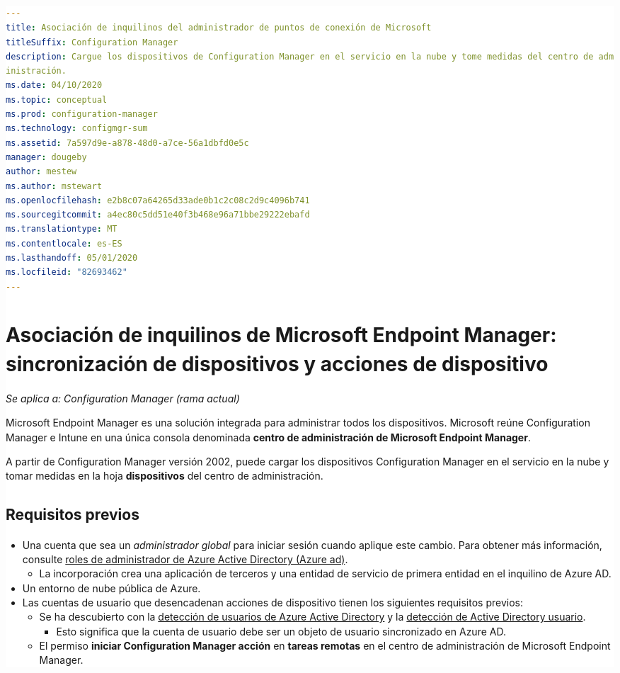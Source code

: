 ```yaml
---
title: Asociación de inquilinos del administrador de puntos de conexión de Microsoft
titleSuffix: Configuration Manager
description: Cargue los dispositivos de Configuration Manager en el servicio en la nube y tome medidas del centro de administración.
ms.date: 04/10/2020
ms.topic: conceptual
ms.prod: configuration-manager
ms.technology: configmgr-sum
ms.assetid: 7a597d9e-a878-48d0-a7ce-56a1dbfd0e5c
manager: dougeby
author: mestew
ms.author: mstewart
ms.openlocfilehash: e2b8c07a64265d33ade0b1c2c08c2d9c4096b741
ms.sourcegitcommit: a4ec80c5dd51e40f3b468e96a71bbe29222ebafd
ms.translationtype: MT
ms.contentlocale: es-ES
ms.lasthandoff: 05/01/2020
ms.locfileid: "82693462"
---
```

# <a name="microsoft-endpoint-manager-tenant-attach-device-sync-and-device-actions"></a><a name="bkmk_attach"></a>Asociación de inquilinos de Microsoft Endpoint Manager: sincronización de dispositivos y acciones de dispositivo

*Se aplica a: Configuration Manager (rama actual)*

Microsoft Endpoint Manager es una solución integrada para administrar todos los dispositivos. Microsoft reúne Configuration Manager e Intune en una única consola denominada **centro de administración de Microsoft Endpoint Manager**.

A partir de Configuration Manager versión 2002, puede cargar los dispositivos Configuration Manager en el servicio en la nube y tomar medidas en la hoja **dispositivos** del centro de administración.

## <a name="prerequisites"></a>Requisitos previos

- Una cuenta que sea un *administrador global* para iniciar sesión cuando aplique este cambio. Para obtener más información, consulte [roles de administrador de Azure Active Directory (Azure ad)](https://docs.microsoft.com/azure/role-based-access-control/rbac-and-directory-admin-roles#azure-ad-administrator-roles).
   - La incorporación crea una aplicación de terceros y una entidad de servicio de primera entidad en el inquilino de Azure AD.
- Un entorno de nube pública de Azure.
- Las cuentas de usuario que desencadenan acciones de dispositivo tienen los siguientes requisitos previos:
   - Se ha descubierto con la [detección de usuarios de Azure Active Directory](../core/servers/deploy/configure/about-discovery-methods.md#azureaddisc) y la [detección de Active Directory usuario](../core/servers/deploy/configure/about-discovery-methods.md#bkmk_aboutUser).
      - Esto significa que la cuenta de usuario debe ser un objeto de usuario sincronizado en Azure AD.
   - El permiso **iniciar Configuration Manager acción** en **tareas remotas** en el centro de administración de Microsoft Endpoint Manager.
